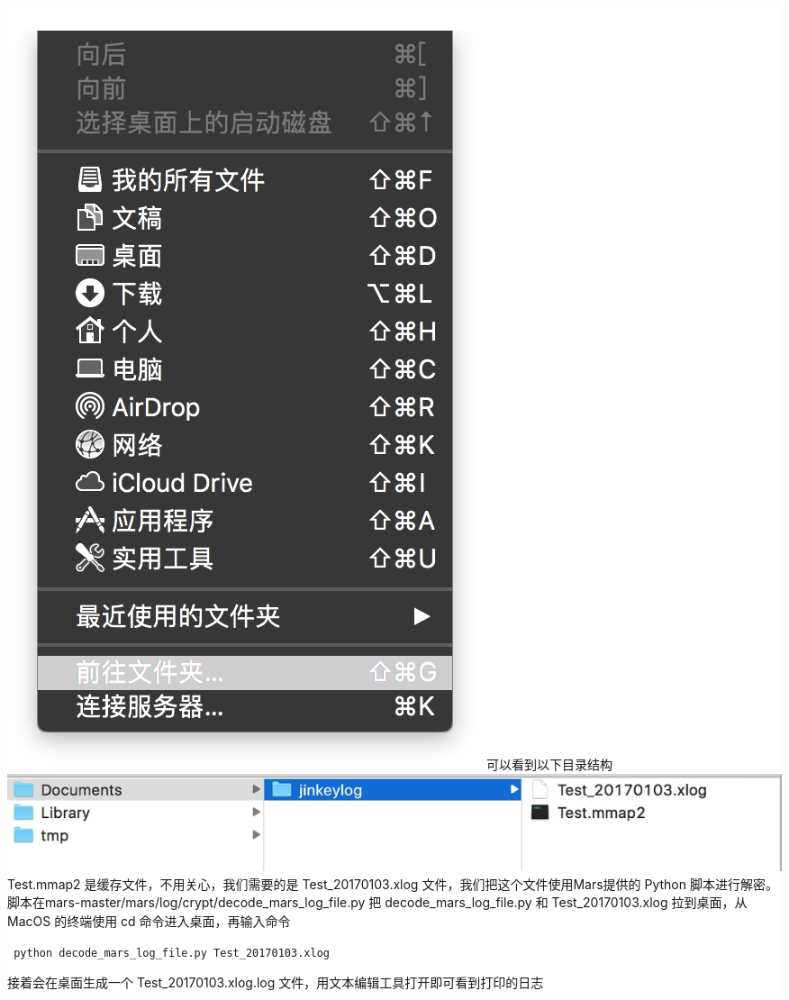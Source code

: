 ![](https://raw.githubusercontent.com/Jinkeycode/XloggerSwiftDemo/master/README_image/xlogger7.png)
可以看到以下目录结构
![](https://raw.githubusercontent.com/Jinkeycode/XloggerSwiftDemo/master/README_image/xlogger8.jpg)
Test.mmap2 是缓存文件，不用关心，我们需要的是 Test_20170103.xlog 文件，我们把这个文件使用Mars提供的 Python 脚本进行解密。脚本在mars-master/mars/log/crypt/decode_mars_log_file.py
把 decode_mars_log_file.py 和 Test_20170103.xlog 拉到桌面，从 MacOS 的终端使用 cd 命令进入桌面，再输入命令
```shell
 python decode_mars_log_file.py Test_20170103.xlog
```
接着会在桌面生成一个 Test_20170103.xlog.log 文件，用文本编辑工具打开即可看到打印的日志
